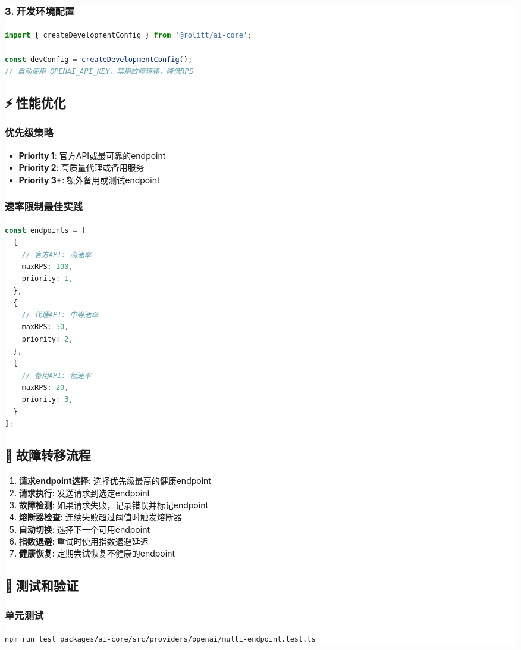 ### 3. 开发环境配置
```typescript
import { createDevelopmentConfig } from '@rolitt/ai-core';

const devConfig = createDevelopmentConfig();
// 自动使用 OPENAI_API_KEY，禁用故障转移，降低RPS
```

## ⚡ 性能优化

### 优先级策略
- **Priority 1**: 官方API或最可靠的endpoint
- **Priority 2**: 高质量代理或备用服务
- **Priority 3+**: 额外备用或测试endpoint

### 速率限制最佳实践
```typescript
const endpoints = [
  {
    // 官方API: 高速率
    maxRPS: 100,
    priority: 1,
  },
  {
    // 代理API: 中等速率
    maxRPS: 50,
    priority: 2,
  },
  {
    // 备用API: 低速率
    maxRPS: 20,
    priority: 3,
  }
];
```

## 🔄 故障转移流程

1. **请求endpoint选择**: 选择优先级最高的健康endpoint
2. **请求执行**: 发送请求到选定endpoint
3. **故障检测**: 如果请求失败，记录错误并标记endpoint
4. **熔断器检查**: 连续失败超过阈值时触发熔断器
5. **自动切换**: 选择下一个可用endpoint
6. **指数退避**: 重试时使用指数退避延迟
7. **健康恢复**: 定期尝试恢复不健康的endpoint

## 🧪 测试和验证

### 单元测试
```bash
npm run test packages/ai-core/src/providers/openai/multi-endpoint.test.ts
```
